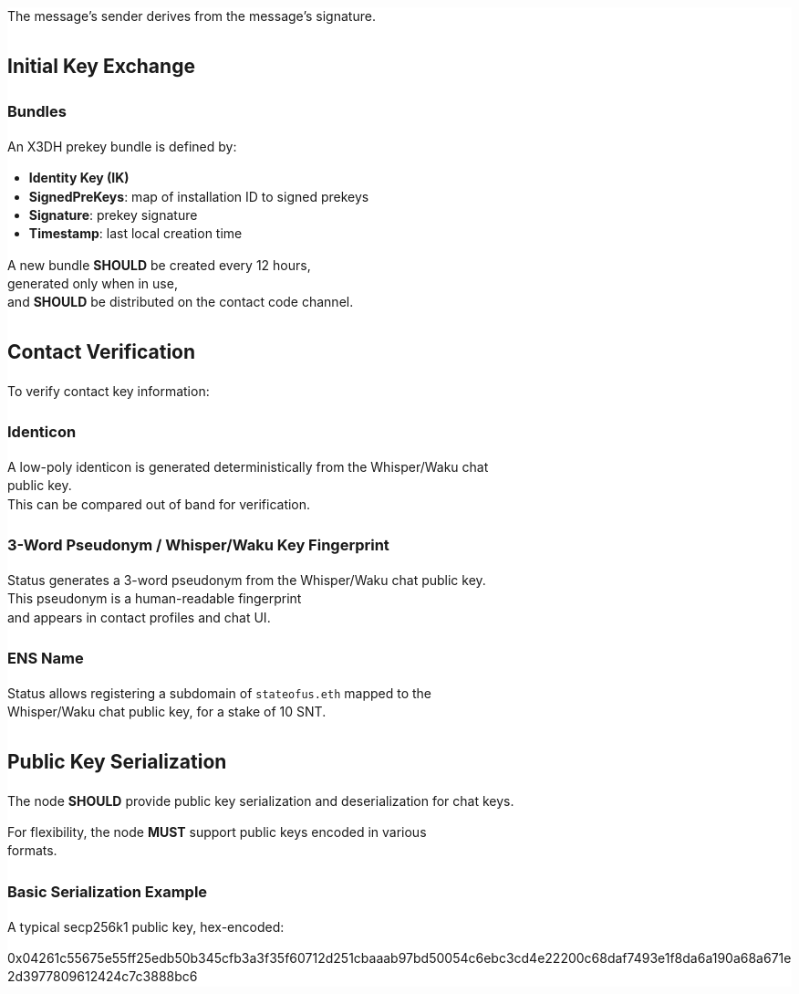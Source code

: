 The message’s sender derives from the message’s signature.

## Initial Key Exchange

### Bundles

An X3DH prekey bundle is defined by:

- **Identity Key (IK)**
- **SignedPreKeys**: map of installation ID to signed prekeys
- **Signature**: prekey signature
- **Timestamp**: last local creation time

A new bundle **SHOULD** be created every 12 hours,  
generated only when in use,  
and **SHOULD** be distributed on the contact code channel.

## Contact Verification

To verify contact key information:

### Identicon

A low-poly identicon is generated deterministically from the Whisper/Waku chat  
public key.  
This can be compared out of band for verification.

### 3-Word Pseudonym / Whisper/Waku Key Fingerprint

Status generates a 3-word pseudonym from the Whisper/Waku chat public key.  
This pseudonym is a human-readable fingerprint  
and appears in contact profiles and chat UI.

### ENS Name

Status allows registering a subdomain of `stateofus.eth` mapped to the  
Whisper/Waku chat public key, for a stake of 10 SNT.

## Public Key Serialization

The node **SHOULD** provide public key serialization
and deserialization for chat keys.

For flexibility, the node **MUST** support public keys encoded in various  
formats.

### Basic Serialization Example

A typical secp256k1 public key, hex-encoded:

0x04261c55675e55ff25edb50b345cfb3a3f35f60712d251cbaaab97bd50054c6ebc3cd4e22200c68daf7493e1f8da6a190a68a671e2d3977809612424c7c3888bc6
